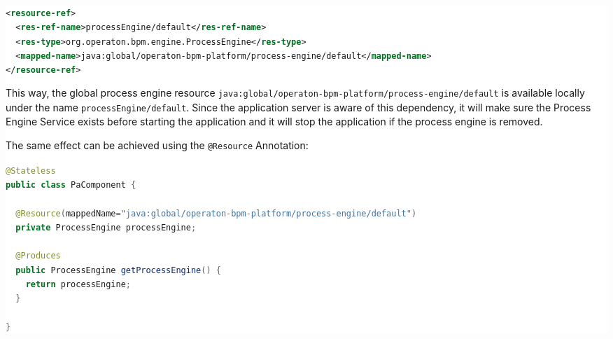 ```xml
<resource-ref>
  <res-ref-name>processEngine/default</res-ref-name>
  <res-type>org.operaton.bpm.engine.ProcessEngine</res-type>
  <mapped-name>java:global/operaton-bpm-platform/process-engine/default</mapped-name>
</resource-ref>
```

This way, the global process engine resource `java:global/operaton-bpm-platform/process-engine/default` is available locally under the name `processEngine/default`. Since the application server is aware of this dependency, it will make sure the Process Engine Service exists before starting the application and it will stop the application if the process engine is removed.

The same effect can be achieved using the `@Resource` Annotation:

```java
@Stateless
public class PaComponent {

  @Resource(mappedName="java:global/operaton-bpm-platform/process-engine/default")
  private ProcessEngine processEngine;

  @Produces
  public ProcessEngine getProcessEngine() {
    return processEngine;
  }

}
```